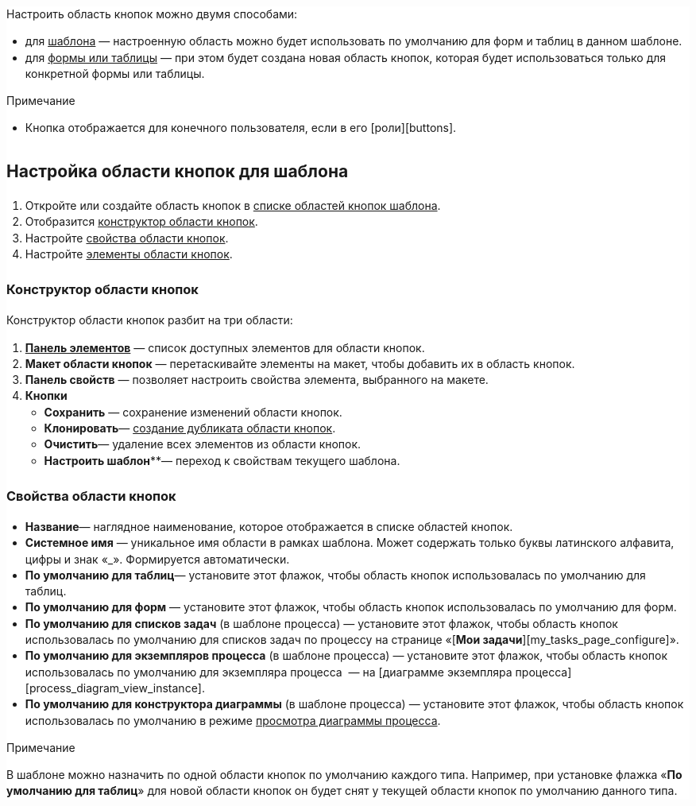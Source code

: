 Настроить область кнопок можно двумя способами:

- для [шаблона](#mcetoc_1him03dj14) — настроенную область можно будет использовать по умолчанию для форм и таблиц в данном шаблоне.
- для [формы или таблицы](#mcetoc_1him01s6g3) — при этом будет создана новая область кнопок, которая будет использоваться только для конкретной формы или таблицы.

Примечание

- Кнопка отображается для конечного пользователя, если в его [роли][buttons].

## Настройка области кнопок для шаблона

1. Откройте или создайте область кнопок в [списке областей кнопок шаблона](#toolbar1).
2. Отобразится [конструктор области кнопок](#mcetoc_1him2tva32).
3. Настройте [свойства области кнопок](#mcetoc_1him03dj14).
4. Настройте [элементы области кнопок](#mcetoc_1hilvtnkn2).

### Конструктор области кнопок

Конструктор области кнопок разбит на три области:

1. [**Панель элементов**](#mcetoc_1hilvtnkn2) — список доступных элементов для области кнопок.
2. **Макет области кнопок** — перетаскивайте элементы на макет, чтобы добавить их в область кнопок.
3. **Панель свойств** — позволяет настроить свойства элемента, выбранного на макете.
4. **Кнопки**
    - **Сохранить** — сохранение изменений области кнопок.
    - **Клонировать**— [создание дубликата области кнопок](#mcetoc_1hiltvqct0).
    - **Очистить**— удаление всех элементов из области кнопок.
    - **Настроить шаблон***‌*— переход к свойствам текущего шаблона.

### Свойства области кнопок

- **Название**— наглядное наименование, которое отображается в списке областей кнопок.
- **Системное имя**  — уникальное имя области в рамках шаблона. Может содержать только буквы латинского алфавита, цифры и знак «\_». Формируется автоматически.
- **По умолчанию для таблиц**— установите этот флажок, чтобы область кнопок использовалась по умолчанию для таблиц.
- **По умолчанию для форм** — установите этот флажок, чтобы область кнопок использовалась по умолчанию для форм.
- **По умолчанию для списков задач** (в шаблоне процесса) — установите этот флажок, чтобы область кнопок использовалась по умолчанию для списков задач по процессу на странице «[**Мои задачи**][my_tasks_page_configure]».
- **По умолчанию для экземпляров процесса** (в шаблоне процесса) — установите этот флажок, чтобы область кнопок использовалась по умолчанию для экземпляра процесса   —  на [диаграмме экземпляра процесса][process_diagram_view_instance].
- **По умолчанию для конструктора диаграммы** (в шаблоне процесса) — установите этот флажок, чтобы область кнопок использовалась по умолчанию в режиме [просмотра диаграммы процесса](https://kb.comindware.ru/article.php?id=2359).

Примечание

В шаблоне можно назначить по одной области кнопок по умолчанию каждого типа. Например, при установке флажка «**По умолчанию для таблиц**» для новой области кнопок он будет снят у текущей области кнопок по умолчанию данного типа.

